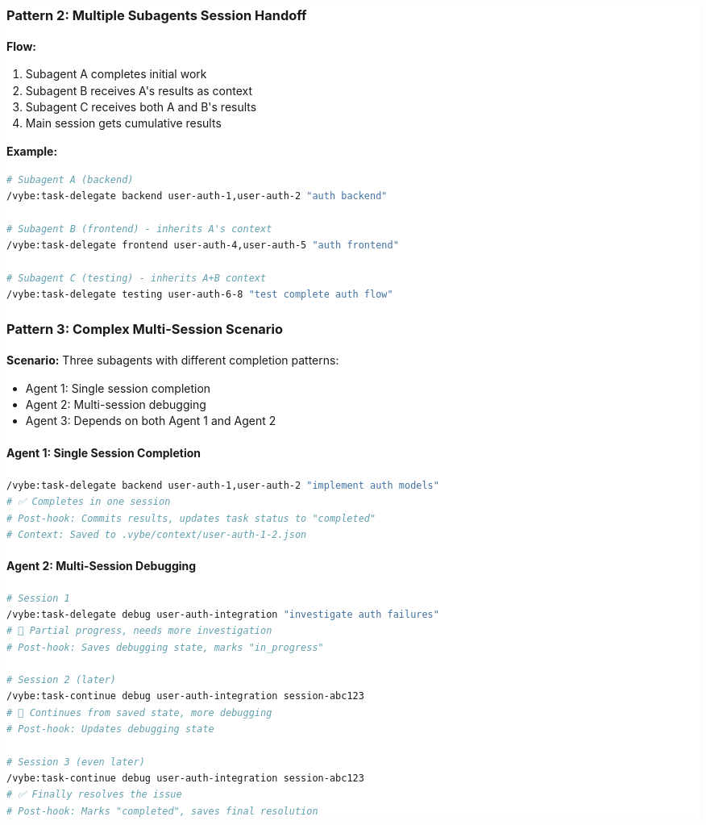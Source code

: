 ### Pattern 2: Multiple Subagents Session Handoff

**Flow:**
1. Subagent A completes initial work
2. Subagent B receives A's results as context
3. Subagent C receives both A and B's results
4. Main session gets cumulative results

**Example:**
```bash
# Subagent A (backend)
/vybe:task-delegate backend user-auth-1,user-auth-2 "auth backend"

# Subagent B (frontend) - inherits A's context
/vybe:task-delegate frontend user-auth-4,user-auth-5 "auth frontend"

# Subagent C (testing) - inherits A+B context
/vybe:task-delegate testing user-auth-6-8 "test complete auth flow"
```

### Pattern 3: Complex Multi-Session Scenario

**Scenario:** Three subagents with different completion patterns:
- Agent 1: Single session completion
- Agent 2: Multi-session debugging
- Agent 3: Depends on both Agent 1 and Agent 2

#### Agent 1: Single Session Completion
```bash
/vybe:task-delegate backend user-auth-1,user-auth-2 "implement auth models"
# ✅ Completes in one session
# Post-hook: Commits results, updates task status to "completed"
# Context: Saved to .vybe/context/user-auth-1-2.json
```

#### Agent 2: Multi-Session Debugging
```bash
# Session 1
/vybe:task-delegate debug user-auth-integration "investigate auth failures"
# 🔄 Partial progress, needs more investigation
# Post-hook: Saves debugging state, marks "in_progress"

# Session 2 (later)
/vybe:task-continue debug user-auth-integration session-abc123
# 🔄 Continues from saved state, more debugging
# Post-hook: Updates debugging state

# Session 3 (even later)
/vybe:task-continue debug user-auth-integration session-abc123
# ✅ Finally resolves the issue
# Post-hook: Marks "completed", saves final resolution
```
